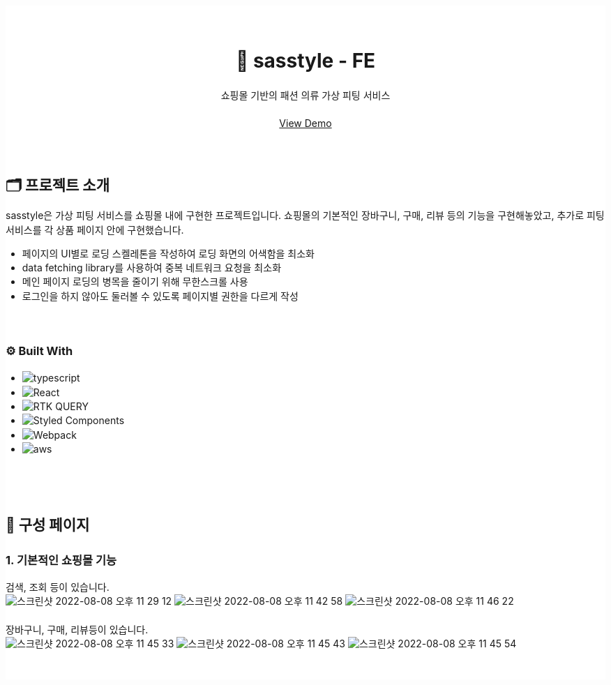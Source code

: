<a name="readme-top"></a>

<br />
<div align="center">

  <h1 align="center">👔 sasstyle - FE</h1>

  <p align="center">
    쇼핑몰 기반의 패션 의류 가상 피팅 서비스
    <br />
    <br />
    <a href="http://sasstyle.s3-website.ap-northeast-2.amazonaws.com/">View Demo</a>
  </p>
</div>


<br />

## 🗂 프로젝트 소개

sasstyle은 가상 피팅 서비스를 쇼핑몰 내에 구현한 프로젝트입니다.
쇼핑몰의 기본적인 장바구니, 구매, 리뷰 등의 기능을 구현해놓았고, 추가로 피팅 서비스를 각 상품 페이지 안에 구현했습니다.
<br />

- 페이지의 UI별로 로딩 스켈레톤을 작성하여 로딩 화면의 어색함을 최소화
- data fetching library를 사용하여 중복 네트워크 요청을 최소화
- 메인 페이지 로딩의 병목을 줄이기 위해 무한스크롤 사용
- 로그인을 하지 않아도 둘러볼 수 있도록 페이지별 권한을 다르게 작성

<br />

### ⚙️ Built With

- ![typescript]
- ![React][react.js]
- ![RTK QUERY]
- ![Styled Components]
- ![Webpack]
- ![aws]

<br />
<br />

## 📑 구성 페이지

### 1. 기본적인 쇼핑몰 기능

검색, 조회 등이 있습니다.
<br />
<img width="32%" alt="스크린샷 2022-08-08 오후 11 29 12" src="https://user-images.githubusercontent.com/104143009/183442065-063316dc-a4b2-4b86-85fd-79a3c0424daa.png">
<img width="32%" alt="스크린샷 2022-08-08 오후 11 42 58" src="https://user-images.githubusercontent.com/104143009/183444989-43819b9b-0573-4e01-82ae-1aea931e5c29.png">
<img width="32%" alt="스크린샷 2022-08-08 오후 11 46 22" src="https://user-images.githubusercontent.com/104143009/183445893-3f14b98b-9dee-4792-8455-4ab50b1e8485.png">
<br />
<br />
장바구니, 구매, 리뷰등이 있습니다.
<br />
<img width="32%" alt="스크린샷 2022-08-08 오후 11 45 33" src="https://user-images.githubusercontent.com/104143009/183449227-dbe847ab-8f55-4182-b184-38ba6f2f55db.png">
<img width="32%" alt="스크린샷 2022-08-08 오후 11 45 43" src="https://user-images.githubusercontent.com/104143009/183449241-77d631e6-6512-4b4f-86bb-cfcc332c9058.png">
<img width="32%" alt="스크린샷 2022-08-08 오후 11 45 54" src="https://user-images.githubusercontent.com/104143009/183449250-f1a63c94-a31d-435b-bc0e-4aa9b551acf6.png">
<br />
<br />
<br />


[react.js]: https://img.shields.io/badge/React-20232A?style=for-the-badge&logo=react&logoColor=61DAFB
[react-url]: https://reactjs.org/
[styled components]: https://img.shields.io/badge/styled--components-DB7093?style=for-the-badge&logo=styled-components&logoColor=white
[rtk query]: https://img.shields.io/badge/RTKquery-%23593d88.svg?style=for-the-badge&logo=redux&logoColor=white
[webpack]: https://img.shields.io/badge/webpack-%238DD6F9.svg?style=for-the-badge&logo=webpack&logoColor=black
[typescript]: https://img.shields.io/badge/typescript-%23007ACC.svg?style=for-the-badge&logo=typescript&logoColor=white
[aws]: https://img.shields.io/badge/AWS-%23FF9900.svg?style=for-the-badge&logo=amazon-aws&logoColor=white